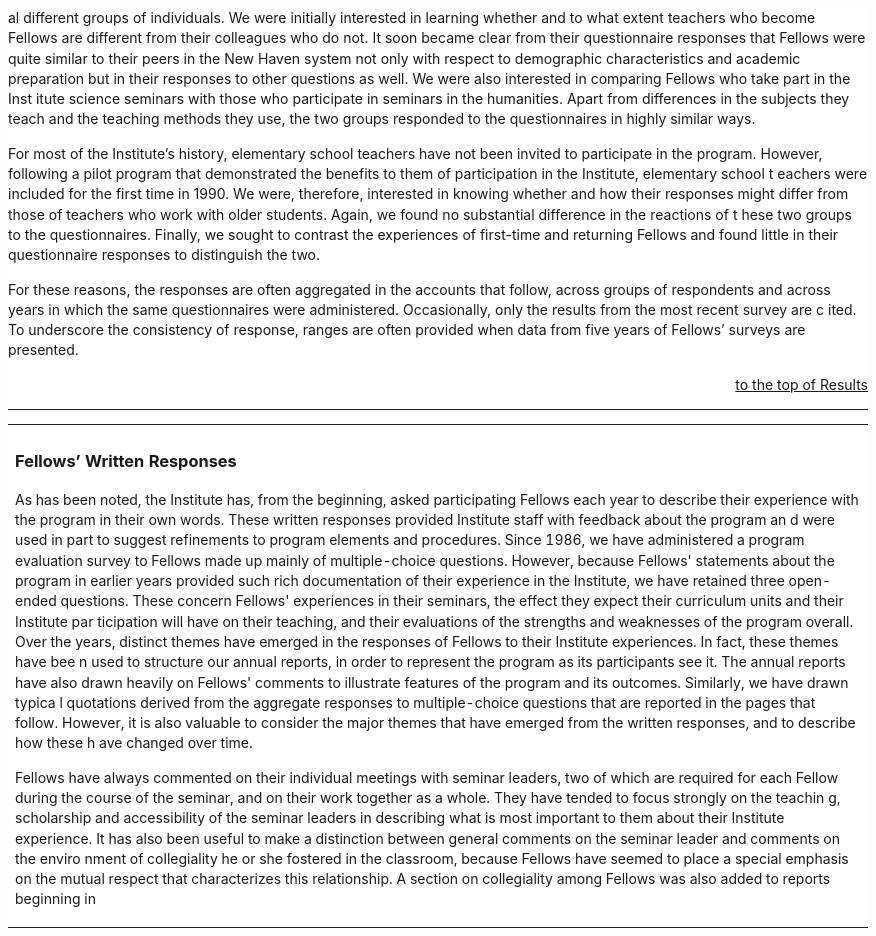al different groups of individuals.  We were initially interested in learning whether and to what extent teachers who become Fellows are different from their colleagues who do not.  It soon became clear from their questionnaire responses that Fellows were
quite similar to their peers in the New Haven system not only with respect to demographic characteristics and academic preparation but in their responses to other questions as well.   We were also interested in comparing Fellows who take part in the Inst
itute science seminars with those who participate in seminars in the humanities.  Apart from differences in the subjects they teach and the teaching methods they use, the two groups responded to the questionnaires in highly similar ways.
</p>
<p>For most of the Institute’s history, elementary school teachers have not been invited to participate in the program.  However, following a pilot program that demonstrated the benefits to them of participation in the Institute, elementary school t
eachers were included for the first time in 1990.  We were, therefore, interested in knowing whether and how their responses might differ from those of teachers who work with older students.  Again, we found no substantial difference in the reactions of t
hese two groups to the questionnaires.  Finally, we sought to contrast the experiences of first-time and returning Fellows and found little in their questionnaire responses to distinguish the two.
</p>
<p>For these reasons, the responses are often aggregated in the accounts that follow, across groups of respondents and across years in which the same questionnaires were administered.  Occasionally, only the results from the most recent survey are c
ited.  To underscore the consistency of response, ranges are often provided when data from five years of Fellows’ surveys are presented.
</p>
</td>
<td>
</td>
</tr>
</tbody></table>
<div align="right"><a href="#top">to the top of Results</a></div>
<hr/>
<table cellpadding="2">
<tbody><tr>
<td width="85%"><p><a name="b"></a><b></b></p><h3><b>Fellows’ Written Responses</b></h3>
<p>As has been noted, the Institute has, from the beginning, asked participating Fellows each year to describe their experience with the program in their own words.  These written responses provided Institute staff with feedback about the program an
d were used in part to suggest refinements to program elements and procedures.  Since 1986, we have administered a program evaluation survey to Fellows made up mainly of multiple-choice questions.  However, because Fellows' statements about the program in
earlier years provided such rich documentation of their experience in the Institute, we have retained three open-ended questions.  These concern Fellows' experiences in their seminars, the effect they expect their curriculum units and their Institute par
ticipation will have on their teaching, and their evaluations of the strengths and weaknesses of the program overall.  Over the years, distinct themes have emerged in the responses of Fellows to their Institute experiences.  In fact, these themes have bee
n used to structure our annual reports, in order to represent the program as its participants see it.  The annual reports have also drawn heavily on Fellows' comments to illustrate features of the program and its outcomes.  Similarly, we have drawn typica
l quotations derived from the aggregate responses to multiple-choice questions that are reported in the pages that follow.  However, it is also valuable to consider the major themes that have emerged from the written responses, and to describe how these h
ave changed over time.
</p>
<p>Fellows have always commented on their individual meetings with seminar leaders, two of which are required for each Fellow during the course of the seminar, and on their work together as a whole.  They have tended to focus strongly on the teachin
g, scholarship and accessibility of the seminar leaders in describing what is most important to them about their Institute experience.  It has also been useful to make a distinction between general comments on the seminar leader and comments on the enviro
nment of collegiality he or she fostered in the classroom, because Fellows have seemed to place a special emphasis on the mutual respect that characterizes this relationship.  A section on collegiality among Fellows was also added to reports beginning in 